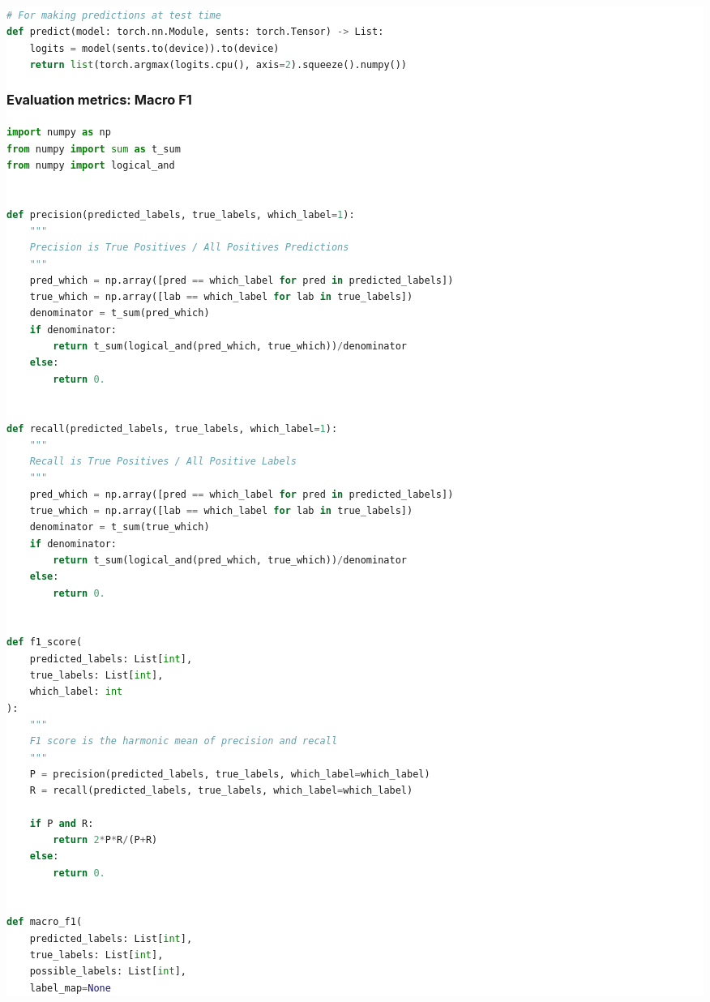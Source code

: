 
```python
# For making predictions at test time
def predict(model: torch.nn.Module, sents: torch.Tensor) -> List:
    logits = model(sents.to(device)).to(device)
    return list(torch.argmax(logits.cpu(), axis=2).squeeze().numpy())
```

### Evaluation metrics: Macro F1


```python
import numpy as np
from numpy import sum as t_sum
from numpy import logical_and


def precision(predicted_labels, true_labels, which_label=1):
    """
    Precision is True Positives / All Positives Predictions
    """
    pred_which = np.array([pred == which_label for pred in predicted_labels])
    true_which = np.array([lab == which_label for lab in true_labels])
    denominator = t_sum(pred_which)
    if denominator:
        return t_sum(logical_and(pred_which, true_which))/denominator
    else:
        return 0.


def recall(predicted_labels, true_labels, which_label=1):
    """
    Recall is True Positives / All Positive Labels
    """
    pred_which = np.array([pred == which_label for pred in predicted_labels])
    true_which = np.array([lab == which_label for lab in true_labels])
    denominator = t_sum(true_which)
    if denominator:
        return t_sum(logical_and(pred_which, true_which))/denominator
    else:
        return 0.


def f1_score(
    predicted_labels: List[int],
    true_labels: List[int],
    which_label: int
):
    """
    F1 score is the harmonic mean of precision and recall
    """
    P = precision(predicted_labels, true_labels, which_label=which_label)
    R = recall(predicted_labels, true_labels, which_label=which_label)

    if P and R:
        return 2*P*R/(P+R)
    else:
        return 0.


def macro_f1(
    predicted_labels: List[int],
    true_labels: List[int],
    possible_labels: List[int],
    label_map=None
```